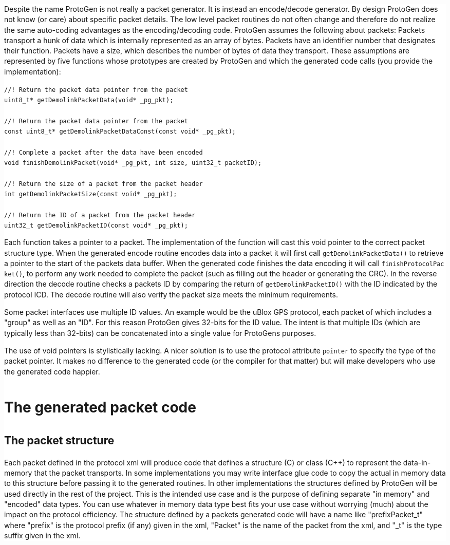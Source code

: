 Despite the name ProtoGen is not really a packet generator. It is instead an encode/decode generator. By design ProtoGen does not know (or care) about specific packet details. The low level packet routines do not often change and therefore do not realize the same auto-coding advantages as the encoding/decoding code. ProtoGen assumes the following about packets: Packets transport a hunk of data which is internally represented as an array of bytes. Packets have an identifier number that designates their function. Packets have a size, which describes the number of bytes of data they transport. These assumptions are represented by five functions whose prototypes are created by ProtoGen and which the generated code calls (you provide the implementation):

    //! Return the packet data pointer from the packet
    uint8_t* getDemolinkPacketData(void* _pg_pkt);

    //! Return the packet data pointer from the packet
    const uint8_t* getDemolinkPacketDataConst(const void* _pg_pkt);

    //! Complete a packet after the data have been encoded
    void finishDemolinkPacket(void* _pg_pkt, int size, uint32_t packetID);

    //! Return the size of a packet from the packet header
    int getDemolinkPacketSize(const void* _pg_pkt);

    //! Return the ID of a packet from the packet header
    uint32_t getDemolinkPacketID(const void* _pg_pkt);

Each function takes a pointer to a packet. The implementation of the function will cast this void pointer to the correct packet structure type. When the generated encode routine encodes data into a packet it will first call `getDemolinkPacketData()` to retrieve a pointer to the start of the packets data buffer. When the generated code finishes the data encoding it will call `finishProtocolPacket()`, to perform any work needed to complete the packet (such as filling out the header or generating the CRC). In the reverse direction the decode routine checks a packets ID by comparing the return of `getDemolinkPacketID()` with the ID indicated by the protocol ICD. The decode routine will also verify the packet size meets the minimum requirements.

Some packet interfaces use multiple ID values. An example would be the uBlox GPS protocol, each packet of which includes a "group" as well as an "ID". For this reason ProtoGen gives 32-bits for the ID value. The intent is that multiple IDs (which are typically less than 32-bits) can be concatenated into a single value for ProtoGens purposes.

The use of void pointers is stylistically lacking. A nicer solution is to use the protocol attribute `pointer` to specify the type of the packet pointer. It makes no difference to the generated code (or the compiler for that matter) but will make developers who use the generated code happier.

The generated packet code
=========================

The packet structure
--------------------

Each packet defined in the protocol xml will produce code that defines a structure (C) or class (C++) to represent the data-in-memory that the packet transports. In some implementations you may write interface glue code to copy the actual in memory data to this structure before passing it to the generated routines. In other implementations the structures defined by ProtoGen will be used directly in the rest of the project. This is the intended use case and is the purpose of defining separate "in memory" and "encoded" data types. You can use whatever in memory data type best fits your use case without worrying (much) about the impact on the protocol efficiency. The structure defined by a packets generated code will have a name like "prefixPacket_t" where "prefix" is the protocol prefix (if any) given in the xml, "Packet" is the name of the packet from the xml, and "_t" is the type suffix given in the xml.
